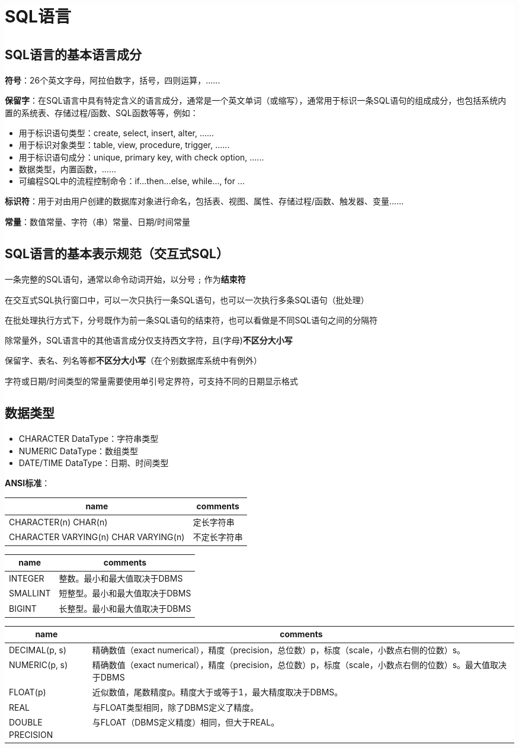 # SQL语言

## SQL语言的基本语言成分
**符号**：26个英文字母，阿拉伯数字，括号，四则运算，......

**保留字**：在SQL语言中具有特定含义的语言成分，通常是一个英文单词（或缩写），通常用于标识一条SQL语句的组成成分，也包括系统内置的系统表、存储过程/函数、SQL函数等等，例如：

* 用于标识语句类型：create, select, insert, alter, ......
* 用于标识对象类型：table, view, procedure, trigger, ......
* 用于标识语句成分：unique, primary key, with check option, ......
* 数据类型，内置函数，......
* 可编程SQL中的流程控制命令：if...then...else, while..., for ...

**标识符**：用于对由用户创建的数据库对象进行命名，包括表、视图、属性、存储过程/函数、触发器、变量......

**常量**：数值常量、字符（串）常量、日期/时间常量

## SQL语言的基本表示规范（交互式SQL）
一条完整的SQL语句，通常以命令动词开始，以分号 `;` 作为**结束符**

在交互式SQL执行窗口中，可以一次只执行一条SQL语句，也可以一次执行多条SQL语句（批处理）

在批处理执行方式下，分号既作为前一条SQL语句的结束符，也可以看做是不同SQL语句之间的分隔符

除常量外，SQL语言中的其他语言成分仅支持西文字符，且(字母)**不区分大小写**

保留字、表名、列名等都**不区分大小写**（在个别数据库系统中有例外）

字符或日期/时间类型的常量需要使用单引号定界符，可支持不同的日期显示格式

## 数据类型

* CHARACTER  DataType：字符串类型
* NUMERIC  DataType：数组类型
* DATE/TIME DataType：日期、时间类型

**ANSI标准**：


| **name**                              | **comments** |
| ------------------------------------- | ------------ |
| CHARACTER(n)  CHAR(n)                 | 定长字符串   |
| CHARACTER VARYING(n)  CHAR VARYING(n) | 不定长字符串 |

| **name** | **comments**                   |
| -------- | ------------------------------ |
| INTEGER  | 整数。最小和最大值取决于DBMS   |
| SMALLINT | 短整型。最小和最大值取决于DBMS |
| BIGINT   | 长整型。最小和最大值取决于DBMS |

| **name**          | **comments**                                                 |
| ----------------- | ------------------------------------------------------------ |
| DECIMAL(p,  s)    | 精确数值（exact numerical），精度（precision，总位数）p，标度（scale，小数点右侧的位数）s。 |
| NUMERIC(p,  s)    | 精确数值（exact numerical），精度（precision，总位数）p，标度（scale，小数点右侧的位数）s。最大值取决于DBMS |
| FLOAT(p)          | 近似数值，尾数精度p。精度大于或等于1，最大精度取决于DBMS。   |
| REAL              | 与FLOAT类型相同，除了DBMS定义了精度。                        |
| DOUBLE  PRECISION | 与FLOAT（DBMS定义精度）相同，但大于REAL。                    |
